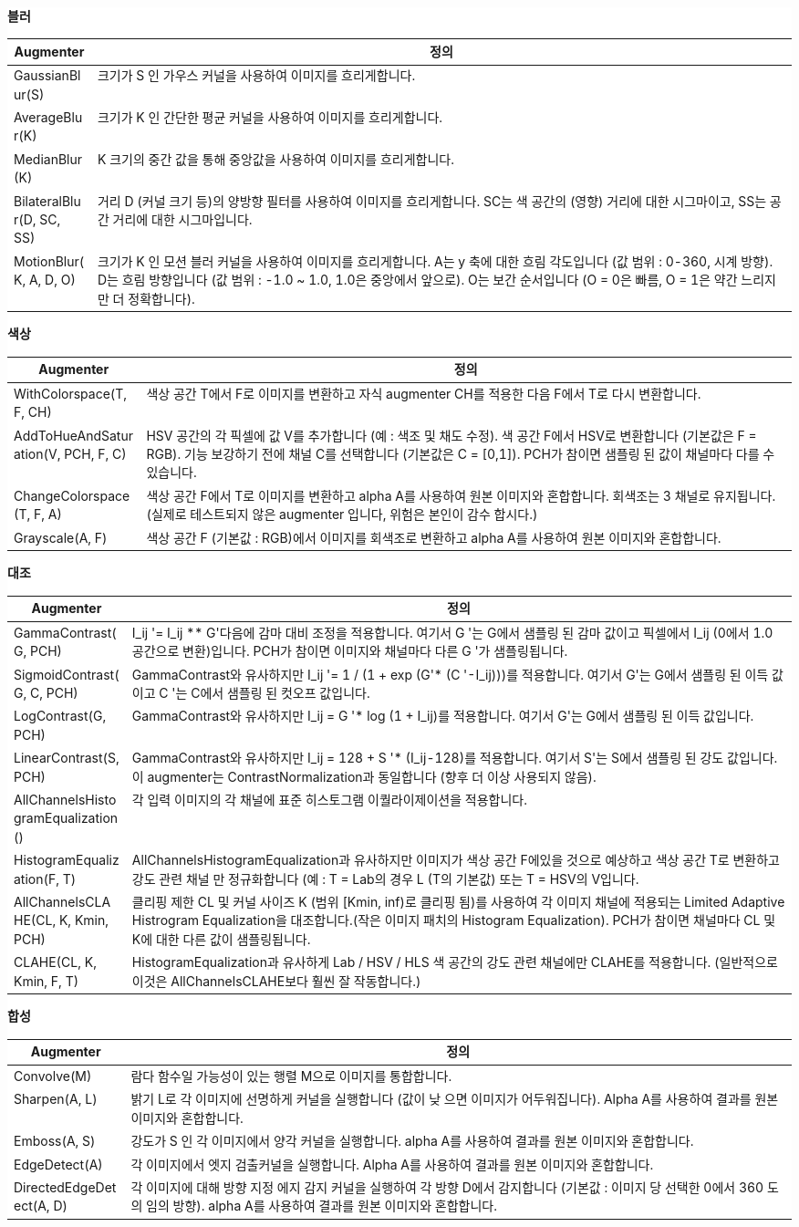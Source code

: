 **블러**

| **Augmenter** | **정의** |
| --- | --- |
| GaussianBlur(S) | 크기가 S 인 가우스 커널을 사용하여 이미지를 흐리게합니다. |
| AverageBlur(K) | 크기가 K 인 간단한 평균 커널을 사용하여 이미지를 흐리게합니다. |
| MedianBlur(K) | K 크기의 중간 값을 통해 중앙값을 사용하여 이미지를 흐리게합니다. |
| BilateralBlur(D, SC, SS) | 거리 D (커널 크기 등)의 양방향 필터를 사용하여 이미지를 흐리게합니다. SC는 색 공간의 (영향) 거리에 대한 시그마이고, SS는 공간 거리에 대한 시그마입니다. |
| MotionBlur(K, A, D, O) | 크기가 K 인 모션 블러 커널을 사용하여 이미지를 흐리게합니다. A는 y 축에 대한 흐림 각도입니다 (값 범위 : 0-360, 시계 방향). D는 흐림 방향입니다 (값 범위 : -1.0 ~ 1.0, 1.0은 중앙에서 앞으로). O는 보간 순서입니다 (O = 0은 빠름, O = 1은 약간 느리지 만 더 정확합니다). |

**색상**

| **Augmenter** | **정의** |
| --- | --- |
| WithColorspace(T, F, CH) | 색상 공간 T에서 F로 이미지를 변환하고 자식 augmenter CH를 적용한 다음 F에서 T로 다시 변환합니다. |
| AddToHueAndSaturation(V, PCH, F, C) | HSV 공간의 각 픽셀에 값 V를 추가합니다 (예 : 색조 및 채도 수정). 색 공간 F에서 HSV로 변환합니다 (기본값은 F = RGB). 기능 보강하기 전에 채널 C를 선택합니다 (기본값은 C = [0,1]). PCH가 참이면 샘플링 된 값이 채널마다 다를 수 있습니다. |
| ChangeColorspace(T, F, A) | 색상 공간 F에서 T로 이미지를 변환하고 alpha A를 사용하여 원본 이미지와 혼합합니다. 회색조는 3 채널로 유지됩니다. (실제로 테스트되지 않은 augmenter 입니다, 위험은 본인이 감수 합시다.) |
| Grayscale(A, F) | 색상 공간 F (기본값 : RGB)에서 이미지를 회색조로 변환하고 alpha A를 사용하여 원본 이미지와 혼합합니다. |

**대조**

| **Augmenter** | **정의** |
| --- | --- |
| GammaContrast(G, PCH) | I\_ij &#39;= I\_ij \*\* G&#39;다음에 감마 대비 조정을 적용합니다. 여기서 G &#39;는 G에서 샘플링 된 감마 값이고 픽셀에서 I\_ij (0에서 1.0 공간으로 변환)입니다. PCH가 참이면 이미지와 채널마다 다른 G &#39;가 샘플링됩니다. |
| SigmoidContrast(G, C, PCH) | GammaContrast와 유사하지만 I\_ij &#39;= 1 / (1 + exp (G&#39;\* (C &#39;-I\_ij)))를 적용합니다. 여기서 G&#39;는 G에서 샘플링 된 이득 값이고 C &#39;는 C에서 샘플링 된 컷오프 값입니다. |
| LogContrast(G, PCH) | GammaContrast와 유사하지만 I\_ij = G &#39;\* log (1 + I\_ij)를 적용합니다. 여기서 G&#39;는 G에서 샘플링 된 이득 값입니다. |
| LinearContrast(S, PCH) | GammaContrast와 유사하지만 I\_ij = 128 + S &#39;\* (I\_ij-128)를 적용합니다. 여기서 S&#39;는 S에서 샘플링 된 강도 값입니다. 이 augmenter는 ContrastNormalization과 동일합니다 (향후 더 이상 사용되지 않음). |
| AllChannelsHistogramEqualization() | 각 입력 이미지의 각 채널에 표준 히스토그램 이퀄라이제이션을 적용합니다. |
| HistogramEqualization(F, T) | AllChannelsHistogramEqualization과 유사하지만 이미지가 색상 공간 F에있을 것으로 예상하고 색상 공간 T로 변환하고 강도 관련 채널 만 정규화합니다 (예 : T = Lab의 경우 L (T의 기본값) 또는 T = HSV의 V입니다. |
| AllChannelsCLAHE(CL, K, Kmin, PCH) | 클리핑 제한 CL 및 커널 사이즈 K (범위 [Kmin, inf)로 클리핑 됨)를 사용하여 각 이미지 채널에 적용되는 Limited Adaptive Histrogram Equalization을 대조합니다.(작은 이미지 패치의 Histogram Equalization). PCH가 참이면 채널마다 CL 및 K에 대한 다른 값이 샘플링됩니다. |
| CLAHE(CL, K, Kmin, F, T) | HistogramEqualization과 유사하게 Lab / HSV / HLS 색 공간의 강도 관련 채널에만 CLAHE를 적용합니다. (일반적으로 이것은 AllChannelsCLAHE보다 훨씬 잘 작동합니다.) |

**합성**

| **Augmenter** | **정의** |
| --- | --- |
| Convolve(M) | 람다 함수일 가능성이 있는 행렬 M으로 이미지를 통합합니다. |
| Sharpen(A, L) | 밝기 L로 각 이미지에 선명하게 커널을 실행합니다 (값이 낮 으면 이미지가 어두워집니다). Alpha A를 사용하여 결과를 원본 이미지와 혼합합니다. |
| Emboss(A, S) | 강도가 S 인 각 이미지에서 양각 커널을 실행합니다. alpha A를 사용하여 결과를 원본 이미지와 혼합합니다. |
| EdgeDetect(A) | 각 이미지에서 엣지 검출커널을 실행합니다. Alpha A를 사용하여 결과를 원본 이미지와 혼합합니다. |
| DirectedEdgeDetect(A, D) | 각 이미지에 대해 방향 지정 에지 감지 커널을 실행하여 각 방향 D에서 감지합니다 (기본값 : 이미지 당 선택한 0에서 360 도의 임의 방향). alpha A를 사용하여 결과를 원본 이미지와 혼합합니다. |
